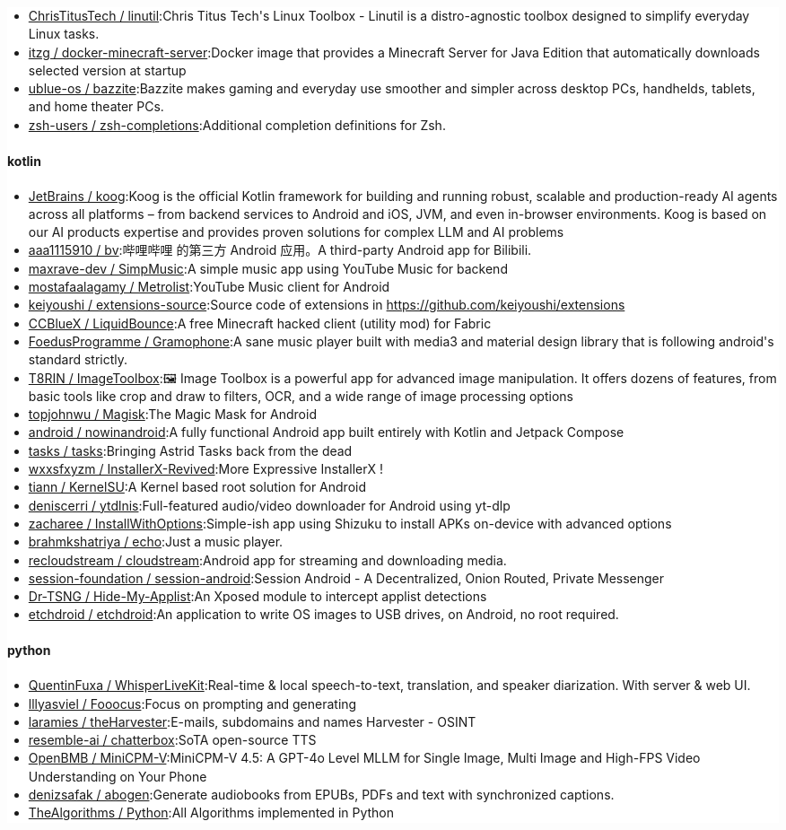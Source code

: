 * [ChrisTitusTech / linutil](https://github.com/ChrisTitusTech/linutil):Chris Titus Tech's Linux Toolbox - Linutil is a distro-agnostic toolbox designed to simplify everyday Linux tasks.
* [itzg / docker-minecraft-server](https://github.com/itzg/docker-minecraft-server):Docker image that provides a Minecraft Server for Java Edition that automatically downloads selected version at startup
* [ublue-os / bazzite](https://github.com/ublue-os/bazzite):Bazzite makes gaming and everyday use smoother and simpler across desktop PCs, handhelds, tablets, and home theater PCs.
* [zsh-users / zsh-completions](https://github.com/zsh-users/zsh-completions):Additional completion definitions for Zsh.

#### kotlin
* [JetBrains / koog](https://github.com/JetBrains/koog):Koog is the official Kotlin framework for building and running robust, scalable and production-ready AI agents across all platforms – from backend services to Android and iOS, JVM, and even in-browser environments. Koog is based on our AI products expertise and provides proven solutions for complex LLM and AI problems
* [aaa1115910 / bv](https://github.com/aaa1115910/bv):哔哩哔哩 的第三方 Android 应用。A third-party Android app for Bilibili.
* [maxrave-dev / SimpMusic](https://github.com/maxrave-dev/SimpMusic):A simple music app using YouTube Music for backend
* [mostafaalagamy / Metrolist](https://github.com/mostafaalagamy/Metrolist):YouTube Music client for Android
* [keiyoushi / extensions-source](https://github.com/keiyoushi/extensions-source):Source code of extensions in https://github.com/keiyoushi/extensions
* [CCBlueX / LiquidBounce](https://github.com/CCBlueX/LiquidBounce):A free Minecraft hacked client (utility mod) for Fabric
* [FoedusProgramme / Gramophone](https://github.com/FoedusProgramme/Gramophone):A sane music player built with media3 and material design library that is following android's standard strictly.
* [T8RIN / ImageToolbox](https://github.com/T8RIN/ImageToolbox):🖼️ Image Toolbox is a powerful app for advanced image manipulation. It offers dozens of features, from basic tools like crop and draw to filters, OCR, and a wide range of image processing options
* [topjohnwu / Magisk](https://github.com/topjohnwu/Magisk):The Magic Mask for Android
* [android / nowinandroid](https://github.com/android/nowinandroid):A fully functional Android app built entirely with Kotlin and Jetpack Compose
* [tasks / tasks](https://github.com/tasks/tasks):Bringing Astrid Tasks back from the dead
* [wxxsfxyzm / InstallerX-Revived](https://github.com/wxxsfxyzm/InstallerX-Revived):More Expressive InstallerX !
* [tiann / KernelSU](https://github.com/tiann/KernelSU):A Kernel based root solution for Android
* [deniscerri / ytdlnis](https://github.com/deniscerri/ytdlnis):Full-featured audio/video downloader for Android using yt-dlp
* [zacharee / InstallWithOptions](https://github.com/zacharee/InstallWithOptions):Simple-ish app using Shizuku to install APKs on-device with advanced options
* [brahmkshatriya / echo](https://github.com/brahmkshatriya/echo):Just a music player.
* [recloudstream / cloudstream](https://github.com/recloudstream/cloudstream):Android app for streaming and downloading media.
* [session-foundation / session-android](https://github.com/session-foundation/session-android):Session Android - A Decentralized, Onion Routed, Private Messenger
* [Dr-TSNG / Hide-My-Applist](https://github.com/Dr-TSNG/Hide-My-Applist):An Xposed module to intercept applist detections
* [etchdroid / etchdroid](https://github.com/etchdroid/etchdroid):An application to write OS images to USB drives, on Android, no root required.

#### python
* [QuentinFuxa / WhisperLiveKit](https://github.com/QuentinFuxa/WhisperLiveKit):Real-time & local speech-to-text, translation, and speaker diarization. With server & web UI.
* [lllyasviel / Fooocus](https://github.com/lllyasviel/Fooocus):Focus on prompting and generating
* [laramies / theHarvester](https://github.com/laramies/theHarvester):E-mails, subdomains and names Harvester - OSINT
* [resemble-ai / chatterbox](https://github.com/resemble-ai/chatterbox):SoTA open-source TTS
* [OpenBMB / MiniCPM-V](https://github.com/OpenBMB/MiniCPM-V):MiniCPM-V 4.5: A GPT-4o Level MLLM for Single Image, Multi Image and High-FPS Video Understanding on Your Phone
* [denizsafak / abogen](https://github.com/denizsafak/abogen):Generate audiobooks from EPUBs, PDFs and text with synchronized captions.
* [TheAlgorithms / Python](https://github.com/TheAlgorithms/Python):All Algorithms implemented in Python